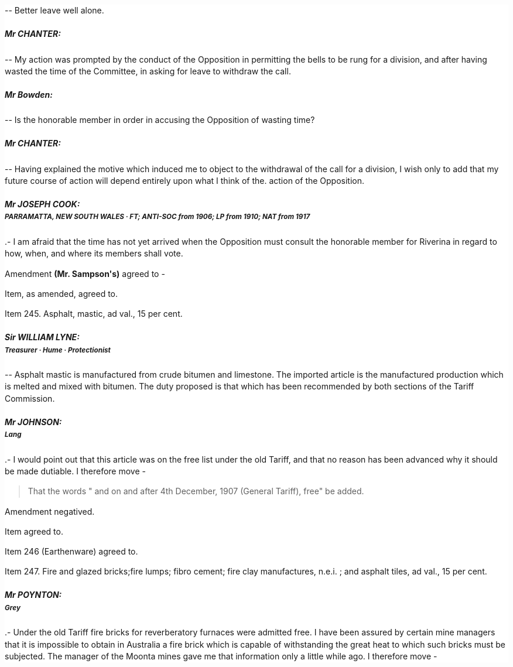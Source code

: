 --  Better leave well alone. 

##### Mr CHANTER:

-- My action was prompted by the conduct of the Opposition in permitting the bells to be rung for a division, and after having wasted the time of the Committee, in asking for leave to withdraw the call. 

##### Mr Bowden:

--  Is the honorable member in order in accusing the Opposition of wasting time? 

##### Mr CHANTER:

-- Having explained the motive which induced me to object to the withdrawal of the call for a division, I wish only to add that my future course of action will depend entirely upon what I think of the. action of the Opposition. 

##### Mr JOSEPH COOK:<br><small class="text-muted">PARRAMATTA, NEW SOUTH WALES &middot; FT; ANTI-SOC from 1906; LP from 1910; NAT from 1917</small>

.- I am afraid that the time has not yet arrived when the Opposition must consult the honorable member for Riverina in regard to how, when, and where its members shall vote. 

Amendment  **(Mr. Sampson's)**  agreed to - 

Item, as amended, agreed to. 

Item 245. Asphalt, mastic, ad val., 15 per cent. 

##### Sir WILLIAM LYNE:<br><small class="text-muted">Treasurer &middot; Hume &middot; Protectionist</small>

-- Asphalt mastic is manufactured from crude bitumen and limestone. The imported article is the manufactured production which is melted and mixed with bitumen. The duty proposed is that which has been recommended by both sections of the Tariff Commission. 

##### Mr JOHNSON:<br><small class="text-muted">Lang</small>

.- I would point out that this article was on the free list under the old Tariff, and that no reason has been advanced why it should be made dutiable. I therefore move - 

  >That the words " and on and after 4th December, 1907 (General Tariff), free" be added. 

Amendment negatived. 

Item agreed to. 

Item 246 (Earthenware) agreed to. 

Item 247. Fire and glazed bricks;fire lumps; fibro cement; fire clay manufactures, n.e.i. ; and asphalt tiles, ad val., 15 per cent. 

##### Mr POYNTON:<br><small class="text-muted">Grey</small>

.- Under the old Tariff fire bricks for reverberatory furnaces were admitted free. I have been assured by certain mine managers that it is impossible to obtain in Australia a fire brick which is capable of withstanding the great heat to which such bricks must be subjected. The manager of the Moonta mines gave me that information only a little while ago. I therefore move - 
